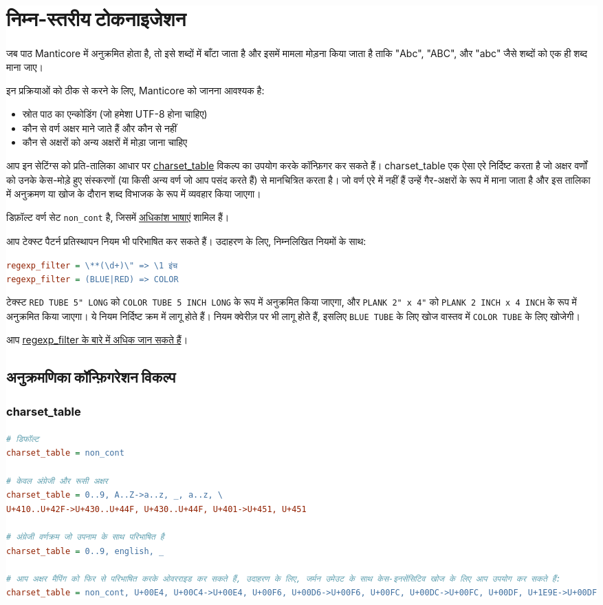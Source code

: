 # निम्न-स्तरीय टोकनाइजेशन  

जब पाठ Manticore में अनुक्रमित होता है, तो इसे शब्दों में बाँटा जाता है और इसमें मामला मोड़ना किया जाता है ताकि "Abc", "ABC", और "abc" जैसे शब्दों को एक ही शब्द माना जाए।

इन प्रक्रियाओं को ठीक से करने के लिए, Manticore को जानना आवश्यक है:
* स्रोत पाठ का एन्कोडिंग (जो हमेशा UTF-8 होना चाहिए)
* कौन से वर्ण अक्षर माने जाते हैं और कौन से नहीं
* कौन से अक्षरों को अन्य अक्षरों में मोड़ा जाना चाहिए

आप इन सेटिंग्स को प्रति-तालिका आधार पर [charset_table](../../Creating_a_table/NLP_and_tokenization/Low-level_tokenization.md#charset_table) विकल्प का उपयोग करके कॉन्फ़िगर कर सकते हैं। charset_table एक ऐसा एरे निर्दिष्ट करता है जो अक्षर वर्णों को उनके केस-मोड़े हुए संस्करणों (या किसी अन्य वर्ण जो आप पसंद करते हैं) से मानचित्रित करता है। जो वर्ण एरे में नहीं हैं उन्हें गैर-अक्षरों के रूप में माना जाता है और इस तालिका में अनुक्रमण या खोज के दौरान शब्द विभाजक के रूप में व्यवहार किया जाएगा।

डिफ़ॉल्ट वर्ण सेट `non_cont` है, जिसमें [अधिकांश भाषाएं](../../Creating_a_table/NLP_and_tokenization/Supported_languages.md) शामिल हैं।

आप टेक्स्ट पैटर्न प्रतिस्थापन नियम भी परिभाषित कर सकते हैं। उदाहरण के लिए, निम्नलिखित नियमों के साथ:

```ini
regexp_filter = \**(\d+)\" => \1 इंच
regexp_filter = (BLUE|RED) => COLOR
```

टेक्स्ट `RED TUBE 5" LONG` को `COLOR TUBE 5 INCH LONG` के रूप में अनुक्रमित किया जाएगा, और `PLANK 2" x 4"` को `PLANK 2 INCH x 4 INCH` के रूप में अनुक्रमित किया जाएगा। ये नियम निर्दिष्ट क्रम में लागू होते हैं। नियम क्वेरीज़ पर भी लागू होते हैं, इसलिए `BLUE TUBE` के लिए खोज वास्तव में `COLOR TUBE` के लिए खोजेगी।

आप [regexp_filter के बारे में अधिक जान सकते हैं](../../Creating_a_table/NLP_and_tokenization/Low-level_tokenization.md#regexp_filter)।

## अनुक्रमणिका कॉन्फ़िगरेशन विकल्प

### charset_table

```ini
# डिफॉल्ट
charset_table = non_cont

# केवल अंग्रेजी और रूसी अक्षर
charset_table = 0..9, A..Z->a..z, _, a..z, \
U+410..U+42F->U+430..U+44F, U+430..U+44F, U+401->U+451, U+451

# अंग्रेजी वर्णक्रम जो उपनाम के साथ परिभाषित है
charset_table = 0..9, english, _

# आप अक्षर मैपिंग को फिर से परिभाषित करके ओवरराइड कर सकते हैं, उदाहरण के लिए, जर्मन उमेउट के साथ केस-इनसेंसिटिव खोज के लिए आप उपयोग कर सकते हैं:
charset_table = non_cont, U+00E4, U+00C4->U+00E4, U+00F6, U+00D6->U+00F6, U+00FC, U+00DC->U+00FC, U+00DF, U+1E9E->U+00DF
```

